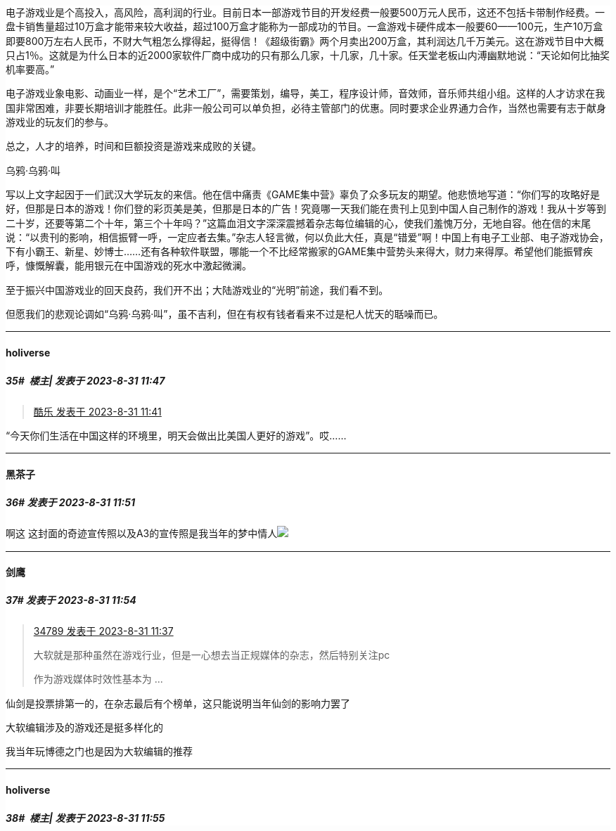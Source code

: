 电子游戏业是个高投入，高风险，高利润的行业。目前日本一部游戏节目的开发经费一般要500万元人民币，这还不包括卡带制作经费。一盘卡销售量超过10万盒才能带来较大收益，超过100万盒才能称为一部成功的节目。一盒游戏卡硬件成本一般要60——100元，生产10万盒即要800万左右人民币，不财大气粗怎么撑得起，挺得信！《超级街霸》两个月卖出200万盒，其利润达几千万美元。这在游戏节目中大概只占1％。这就是为什么日本的近2000家软件厂商中成功的只有那么几家，十几家，几十家。任天堂老板山内溥幽默地说：“天论如何比抽奖机率要高。”

电子游戏业象电影、动画业一样，是个“艺术工厂”，需要策划，编导，美工，程序设计师，音效师，音乐师共组小组。这样的人才访求在我国非常困难，非要长期培训才能胜任。此非一般公司可以单负担，必待主管部门的优惠。同时要求企业界通力合作，当然也需要有志于献身游戏业的玩友们的参与。

总之，人才的培养，时间和巨额投资是游戏来成败的关键。

乌鸦·乌鸦·叫

写以上文字起因于一们武汉大学玩友的来信。他在信中痛责《GAME集中营》辜负了众多玩友的期望。他悲愤地写道：“你们写的攻略好是好，但那是日本的游戏！你们登的彩页美是美，但那是日本的广告！究竟哪一天我们能在贵刊上见到中国人自己制作的游戏！我从十岁等到二十岁，还要等第二个十年，第三个十年吗？”这篇血泪文字深深震撼着杂志每位编辑的心，使我们羞愧万分，无地自容。他在信的末尾说：“以贵刊的影响，相信振臂一呼，一定应者去集。”杂志人轻言微，何以负此大任，真是“错爱”啊！中国上有电子工业部、电子游戏协会，下有小霸王、新星、妙博士……还有各种软件联盟，哪能一个不比经常搬家的GAME集中营势头来得大，财力来得厚。希望他们能振臂疾呼，慷慨解囊，能用银元在中国游戏的死水中激起微澜。

至于振兴中国游戏业的回天良药，我们开不出；大陆游戏业的“光明”前途，我们看不到。

但愿我们的悲观论调如“乌鸦·乌鸦·叫”，虽不吉利，但在有权有钱者看来不过是杞人忧天的聒噪而已。</blockquote>

*****

####  holiverse  
##### 35#         楼主| 发表于 2023-8-31 11:47

<blockquote><a href="httphttps://bbs.saraba1st.com/2b/forum.php?mod=redirect&amp;goto=findpost&amp;pid=62237035&amp;ptid=2150676" target="_blank">酷乐 发表于 2023-8-31 11:41</a></blockquote>
“今天你们生活在中国这样的环境里，明天会做出比美国人更好的游戏”。哎……

*****

####  黑茶子  
##### 36#       发表于 2023-8-31 11:51

啊这
这封面的奇迹宣传照以及A3的宣传照是我当年的梦中情人<img src="https://static.saraba1st.com/image/smiley/face2017/045.png" referrerpolicy="no-referrer">

*****

####  剑鹰  
##### 37#       发表于 2023-8-31 11:54

<blockquote><a href="httphttps://bbs.saraba1st.com/2b/forum.php?mod=redirect&amp;goto=findpost&amp;pid=62236995&amp;ptid=2150676" target="_blank">34789 发表于 2023-8-31 11:37</a>

大软就是那种虽然在游戏行业，但是一心想去当正规媒体的杂志，然后特别关注pc

作为游戏媒体时效性基本为 ...</blockquote>
仙剑是投票排第一的，在杂志最后有个榜单，这只能说明当年仙剑的影响力罢了

大软编辑涉及的游戏还是挺多样化的

我当年玩博德之门也是因为大软编辑的推荐

*****

####  holiverse  
##### 38#         楼主| 发表于 2023-8-31 11:55
